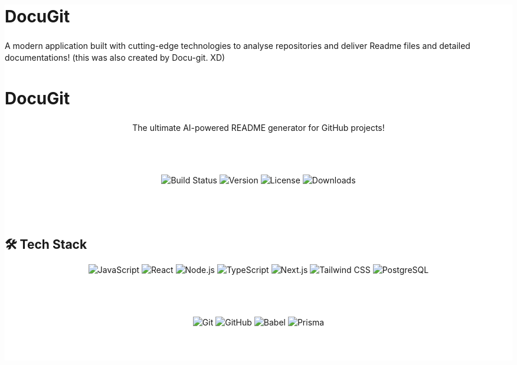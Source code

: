 # DocuGit

A modern application built with cutting-edge technologies to analyse repositories and deliver Readme files and detailed documentations! (this was also created by Docu-git. XD)

# DocuGit

<div align="center">

The ultimate AI-powered README generator for GitHub projects!

<br/><br/>

![Build Status](https://img.shields.io/badge/build-passing-brightgreen?style=for-the-badge&color=8B5FBF)
![Version](https://img.shields.io/badge/version-1.0.0-blue?style=for-the-badge&color=E91E63)
![License](https://img.shields.io/badge/license-MIT-yellow?style=for-the-badge&color=9C27B0)
![Downloads](https://img.shields.io/badge/downloads-1000%2B-orange?style=for-the-badge&color=8B5FBF)

<br/><br/>

</div>

## 🛠️ Tech Stack

<div align="center">

![JavaScript](https://skillicons.dev/icons?i=js)
![React](https://skillicons.dev/icons?i=react)
![Node.js](https://skillicons.dev/icons?i=nodejs)
![TypeScript](https://skillicons.dev/icons?i=typescript)
![Next.js](https://skillicons.dev/icons?i=nextjs)
![Tailwind CSS](https://skillicons.dev/icons?i=tailwindcss)
![PostgreSQL](https://skillicons.dev/icons?i=postgres)

<br/><br/>

![Git](https://skillicons.dev/icons?i=git)
![GitHub](https://skillicons.dev/icons?i=github)
![Babel](https://skillicons.dev/icons?i=babel)
![Prisma](https://skillicons.dev/icons?i=prisma)

<br/><br/>

</div>
